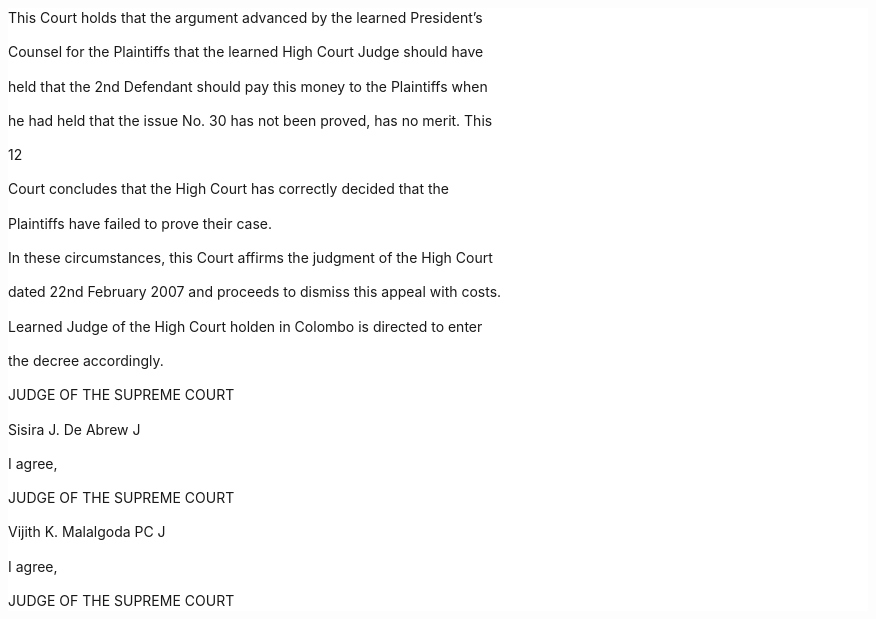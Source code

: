 This Court holds that the argument advanced by the learned President’s

Counsel for the Plaintiffs that the learned High Court Judge should have

held that the 2nd Defendant should pay this money to the Plaintiffs when

he had held that the issue No. 30 has not been proved, has no merit. This

12

Court concludes that the High Court has correctly decided that the

Plaintiffs have failed to prove their case.

In these circumstances, this Court affirms the judgment of the High Court

dated 22nd February 2007 and proceeds to dismiss this appeal with costs.

Learned Judge of the High Court holden in Colombo is directed to enter

the decree accordingly.

JUDGE OF THE SUPREME COURT

Sisira J. De Abrew J

I agree,

JUDGE OF THE SUPREME COURT

Vijith K. Malalgoda PC J

I agree,

JUDGE OF THE SUPREME COURT